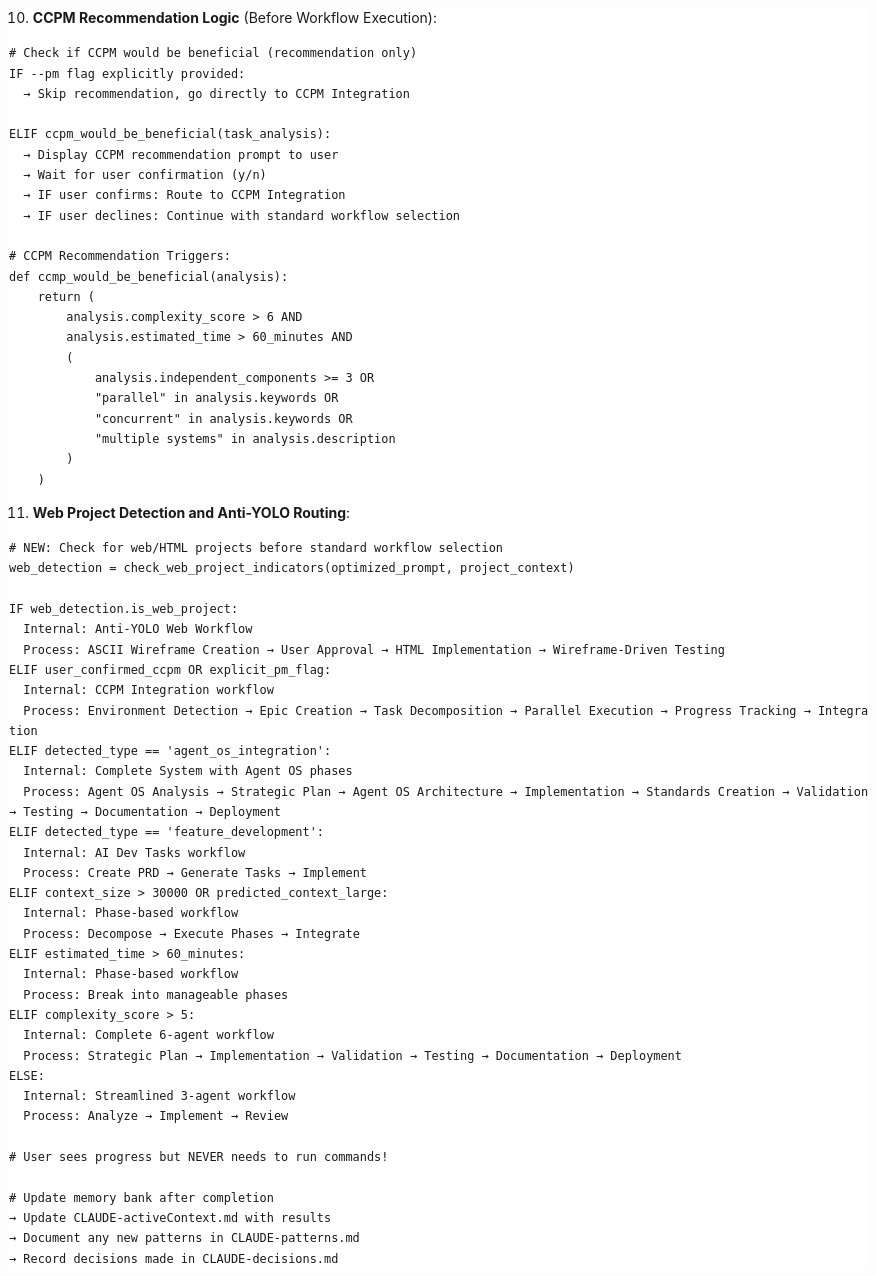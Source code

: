 10. **CCPM Recommendation Logic** (Before Workflow Execution):
   ```
   # Check if CCPM would be beneficial (recommendation only)
   IF --pm flag explicitly provided:
     → Skip recommendation, go directly to CCPM Integration
   
   ELIF ccpm_would_be_beneficial(task_analysis):
     → Display CCPM recommendation prompt to user
     → Wait for user confirmation (y/n)
     → IF user confirms: Route to CCPM Integration
     → IF user declines: Continue with standard workflow selection
   
   # CCPM Recommendation Triggers:
   def ccmp_would_be_beneficial(analysis):
       return (
           analysis.complexity_score > 6 AND 
           analysis.estimated_time > 60_minutes AND
           (
               analysis.independent_components >= 3 OR
               "parallel" in analysis.keywords OR
               "concurrent" in analysis.keywords OR
               "multiple systems" in analysis.description
           )
       )
   ```

11. **Web Project Detection and Anti-YOLO Routing**:
   ```
   # NEW: Check for web/HTML projects before standard workflow selection
   web_detection = check_web_project_indicators(optimized_prompt, project_context)
   
   IF web_detection.is_web_project:
     Internal: Anti-YOLO Web Workflow
     Process: ASCII Wireframe Creation → User Approval → HTML Implementation → Wireframe-Driven Testing
   ELIF user_confirmed_ccpm OR explicit_pm_flag:
     Internal: CCPM Integration workflow
     Process: Environment Detection → Epic Creation → Task Decomposition → Parallel Execution → Progress Tracking → Integration
   ELIF detected_type == 'agent_os_integration':
     Internal: Complete System with Agent OS phases
     Process: Agent OS Analysis → Strategic Plan → Agent OS Architecture → Implementation → Standards Creation → Validation → Testing → Documentation → Deployment
   ELIF detected_type == 'feature_development':
     Internal: AI Dev Tasks workflow
     Process: Create PRD → Generate Tasks → Implement
   ELIF context_size > 30000 OR predicted_context_large:
     Internal: Phase-based workflow
     Process: Decompose → Execute Phases → Integrate
   ELIF estimated_time > 60_minutes:
     Internal: Phase-based workflow
     Process: Break into manageable phases
   ELIF complexity_score > 5:
     Internal: Complete 6-agent workflow
     Process: Strategic Plan → Implementation → Validation → Testing → Documentation → Deployment
   ELSE:
     Internal: Streamlined 3-agent workflow
     Process: Analyze → Implement → Review
   
   # User sees progress but NEVER needs to run commands!
   
   # Update memory bank after completion
   → Update CLAUDE-activeContext.md with results
   → Document any new patterns in CLAUDE-patterns.md
   → Record decisions made in CLAUDE-decisions.md
   ```